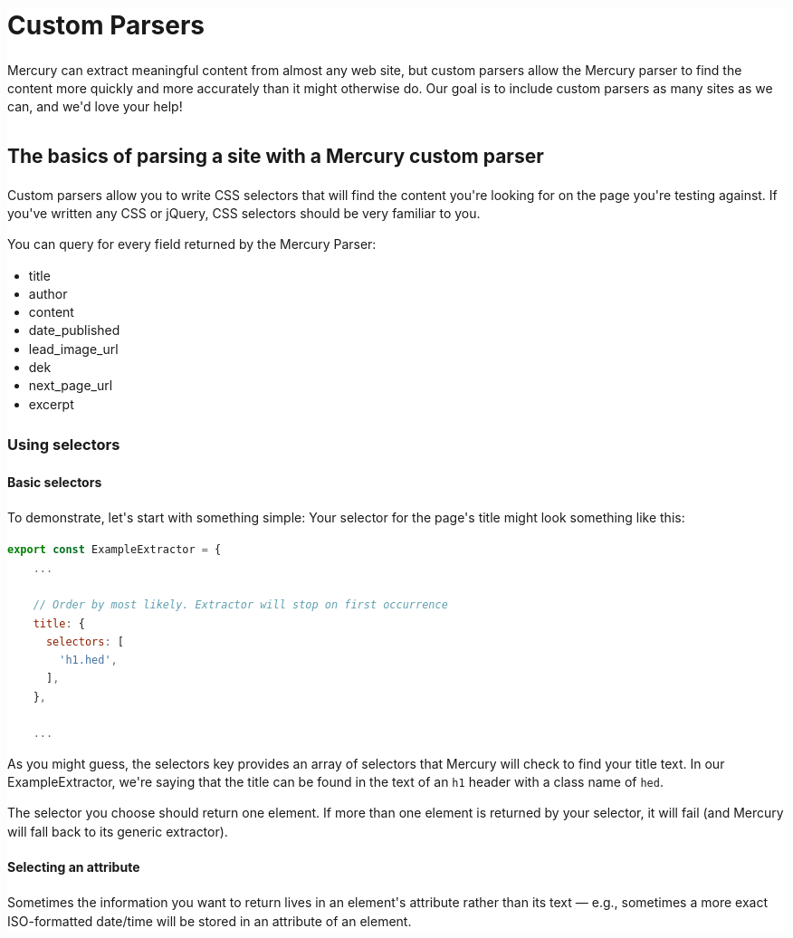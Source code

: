 # Custom Parsers

Mercury can extract meaningful content from almost any web site, but custom parsers allow the Mercury parser to find the content more quickly and more accurately than it might otherwise do. Our goal is to include custom parsers as many sites as we can, and we'd love your help!

## The basics of parsing a site with a Mercury custom parser

Custom parsers allow you to write CSS selectors that will find the content you're looking for on the page you're testing against. If you've written any CSS or jQuery, CSS selectors should be very familiar to you.

You can query for every field returned by the Mercury Parser:

  - title
  - author
  - content
  - date_published
  - lead_image_url
  - dek
  - next_page_url
  - excerpt

### Using selectors

#### Basic selectors
To demonstrate, let's start with something simple: Your selector for the page's title might look something like this:

```javascript
export const ExampleExtractor = {
    ...

    // Order by most likely. Extractor will stop on first occurrence
    title: {
      selectors: [
        'h1.hed',
      ],
    },

    ...
```

As you might guess, the selectors key provides an array of selectors that Mercury will check to find your title text. In our ExampleExtractor, we're saying that the title can be found in the text of an `h1` header with a class name of `hed`.

The selector you choose should return one element. If more than one element is returned by your selector, it will fail (and Mercury will fall back to its generic extractor).

#### Selecting an attribute
Sometimes the information you want to return lives in an element's attribute rather than its text — e.g., sometimes a more exact ISO-formatted date/time will be stored in an attribute of an element. 
